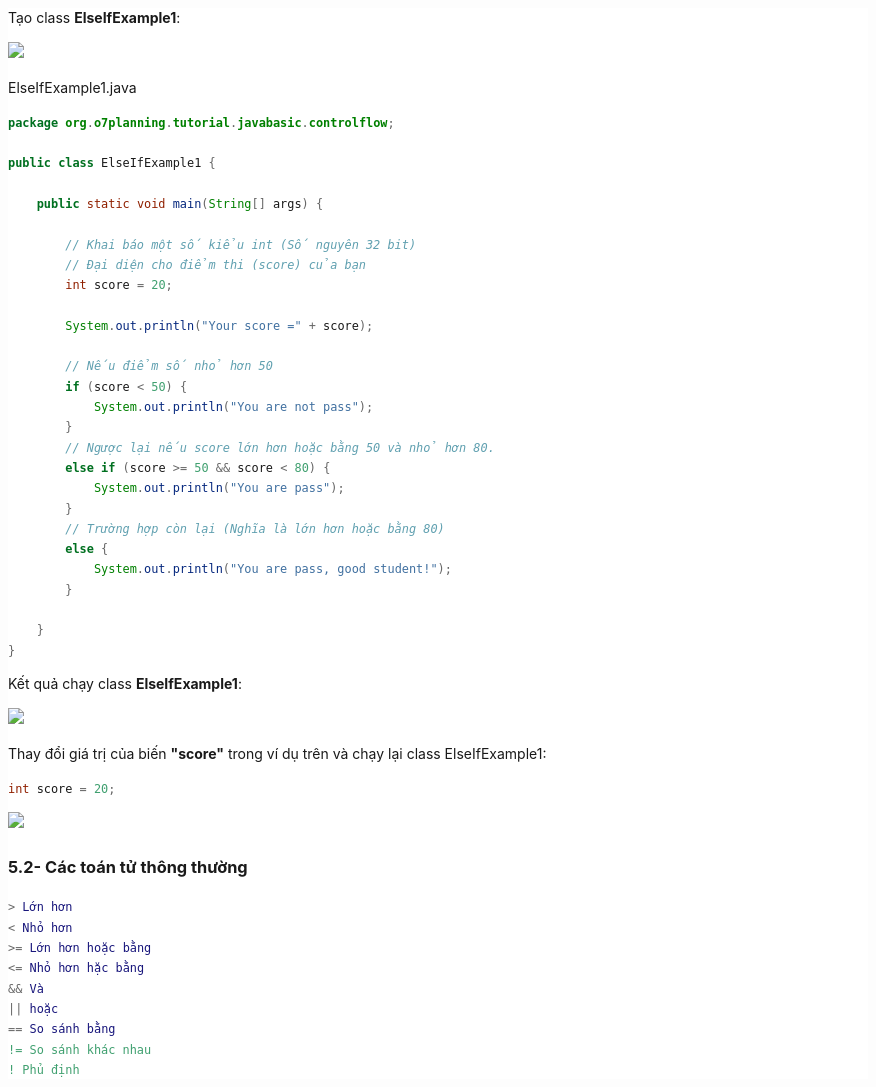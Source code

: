 Tạo class  **ElseIfExample1**:

![](https://o7planning.org/vi/10161/images/12343682.png)

ElseIfExample1.java

```java
package org.o7planning.tutorial.javabasic.controlflow;
 
public class ElseIfExample1 {
 
    public static void main(String[] args) {
 
        // Khai báo một số kiểu int (Số nguyên 32 bit)
        // Đại diện cho điểm thi (score) của bạn
        int score = 20;
 
        System.out.println("Your score =" + score);
 
        // Nếu điểm số nhỏ hơn 50
        if (score < 50) {
            System.out.println("You are not pass");
        }
        // Ngược lại nếu score lớn hơn hoặc bằng 50 và nhỏ hơn 80.
        else if (score >= 50 && score < 80) {
            System.out.println("You are pass");
        }
        // Trường hợp còn lại (Nghĩa là lớn hơn hoặc bằng 80)
        else {
            System.out.println("You are pass, good student!");
        }
 
    }
}
```

Kết quả chạy class  **ElseIfExample1**:

![](https://o7planning.org/vi/10161/images/12343696.png)

Thay đổi giá trị của biến  **"score"**  trong ví dụ trên và chạy lại class ElseIfExample1:


```java
int score = 20;
```

![](https://o7planning.org/vi/10161/images/12343706.png)

### 5.2- Các toán tử thông thường

```MATLAB
> Lớn hơn
< Nhỏ hơn
>= Lớn hơn hoặc bằng
<= Nhỏ hơn hặc bằng
&& Và
|| hoặc
== So sánh bằng
!= So sánh khác nhau
! Phủ định
```
